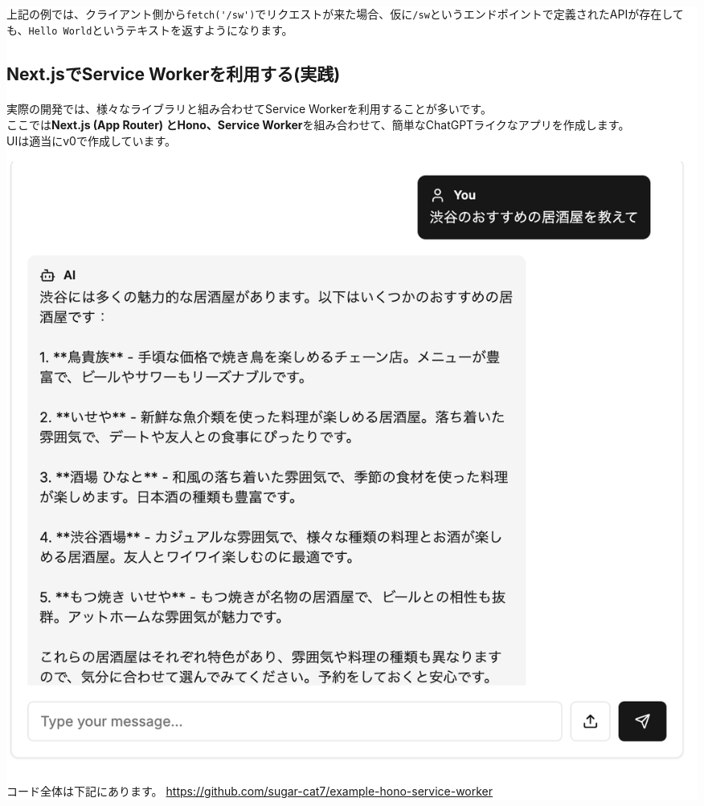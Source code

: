 上記の例では、クライアント側から`fetch('/sw')`でリクエストが来た場合、仮に`/sw`というエンドポイントで定義されたAPIが存在しても、`Hello World`というテキストを返すようになります。

## Next.jsでService Workerを利用する(実践)

実際の開発では、様々なライブラリと組み合わせてService Workerを利用することが多いです。  
ここでは**Next.js (App Router) とHono、Service Worker**を組み合わせて、簡単なChatGPTライクなアプリを作成します。  
UIは適当にv0で作成しています。

![alt text](/images/service-worker/1.png)

コード全体は下記にあります。
https://github.com/sugar-cat7/example-hono-service-worker
